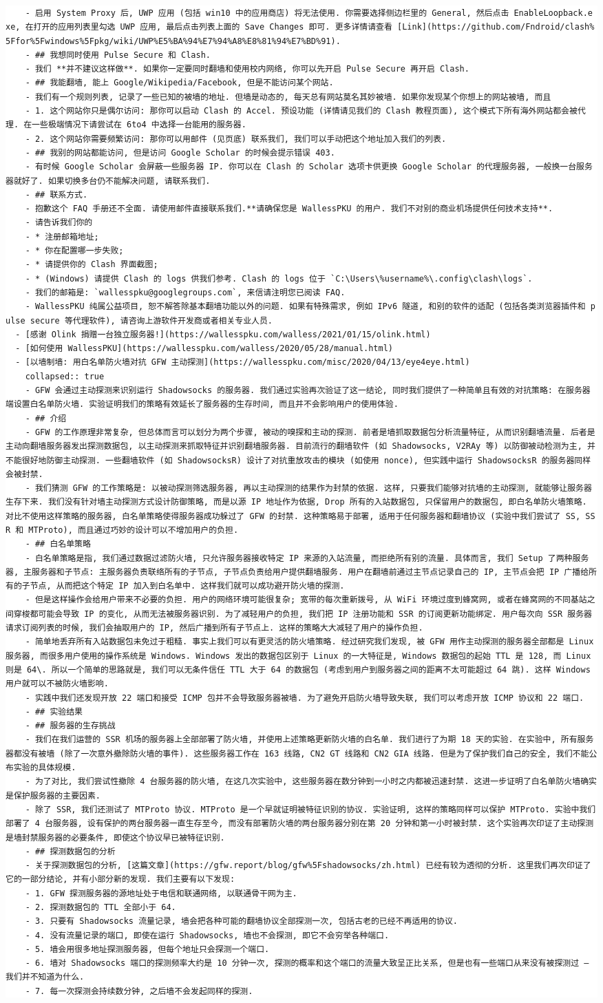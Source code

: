         - 启用 System Proxy 后, UWP 应用 (包括 win10 中的应用商店) 将无法使用. 你需要选择侧边栏里的 General, 然后点击 EnableLoopback.exe, 在打开的应用列表里勾选 UWP 应用, 最后点击列表上面的 Save Changes 即可. 更多详情请查看 [Link](https://github.com/Fndroid/clash%5Ffor%5Fwindows%5Fpkg/wiki/UWP%E5%BA%94%E7%94%A8%E8%81%94%E7%BD%91).
        - ## 我想同时使用 Pulse Secure 和 Clash.
        - 我们 **并不建议这样做**. 如果你一定要同时翻墙和使用校内网络, 你可以先开启 Pulse Secure 再开启 Clash.
        - ## 我能翻墙, 能上 Google/Wikipedia/Facebook, 但是不能访问某个网站.
        - 我们有一个规则列表, 记录了一些已知的被墙的地址. 但墙是动态的, 每天总有网站莫名其妙被墙. 如果你发现某个你想上的网站被墙, 而且
        - 1. 这个网站你只是偶尔访问: 那你可以启动 Clash 的 Accel. 预设功能 (详情请见我们的 Clash 教程页面), 这个模式下所有海外网站都会被代理. 在一些极端情况下请尝试在 6to4 中选择一台能用的服务器.
        - 2. 这个网站你需要频繁访问: 那你可以用邮件 (见页底) 联系我们, 我们可以手动把这个地址加入我们的列表.
        - ## 我别的网站都能访问, 但是访问 Google Scholar 的时候会提示错误 403.
        - 有时候 Google Scholar 会屏蔽一些服务器 IP. 你可以在 Clash 的 Scholar 选项卡供更换 Google Scholar 的代理服务器, 一般换一台服务器就好了. 如果切换多台仍不能解决问题, 请联系我们.
        - ## 联系方式.
        - 抱歉这个 FAQ 手册还不全面. 请使用邮件直接联系我们.**请确保您是 WallessPKU 的用户. 我们不对别的商业机场提供任何技术支持**.
        - 请告诉我们你的
        - * 注册邮箱地址;
        - * 你在配置哪一步失败;
        - * 请提供你的 Clash 界面截图;
        - * (Windows) 请提供 Clash 的 logs 供我们参考. Clash 的 logs 位于 `C:\Users\%username%\.config\clash\logs`.
        - 我们的邮箱是: `wallesspku@googlegroups.com`, 来信请注明您已阅读 FAQ.
        - WallessPKU 纯属公益项目, 恕不解答除基本翻墙功能以外的问题. 如果有特殊需求, 例如 IPv6 隧道, 和别的软件的适配 (包括各类浏览器插件和 pulse secure 等代理软件), 请咨询上游软件开发商或者相关专业人员.
      - [感谢 Olink 捐赠一台独立服务器!](https://wallesspku.com/walless/2021/01/15/olink.html)
      - [如何使用 WallessPKU](https://wallesspku.com/walless/2020/05/28/manual.html)
      - [以墙制墙: 用白名单防火墙对抗 GFW 主动探测](https://wallesspku.com/misc/2020/04/13/eye4eye.html) 
        collapsed:: true
        - GFW 会通过主动探测来识别运行 Shadowsocks 的服务器. 我们通过实验再次验证了这一结论, 同时我们提供了一种简单且有效的对抗策略: 在服务器端设置白名单防火墙. 实验证明我们的策略有效延长了服务器的生存时间, 而且并不会影响用户的使用体验.
        - ## 介绍
        - GFW 的工作原理非常复杂, 但总体而言可以划分为两个步骤, 被动的嗅探和主动的探测. 前者是墙抓取数据包分析流量特征, 从而识别翻墙流量. 后者是主动向翻墙服务器发出探测数据包, 以主动探测来抓取特征并识别翻墙服务器. 目前流行的翻墙软件 (如 Shadowsocks, V2RAy 等) 以防御被动检测为主, 并不能很好地防御主动探测. 一些翻墙软件 (如 ShadowsocksR) 设计了对抗重放攻击的模块 (如使用 nonce), 但实践中运行 ShadowsocksR 的服务器同样会被封禁.
        - 我们猜测 GFW 的工作策略是: 以被动探测筛选服务器, 再以主动探测的结果作为封禁的依据. 这样, 只要我们能够对抗墙的主动探测, 就能够让服务器生存下来. 我们没有针对墙主动探测方式设计防御策略, 而是以源 IP 地址作为依据, Drop 所有的入站数据包, 只保留用户的数据包, 即白名单防火墙策略. 对比不使用这样策略的服务器, 白名单策略使得服务器成功躲过了 GFW 的封禁. 这种策略易于部署, 适用于任何服务器和翻墙协议 (实验中我们尝试了 SS, SSR 和 MTProto), 而且通过巧妙的设计可以不增加用户的负担.
        - ## 白名单策略
        - 白名单策略是指, 我们通过数据过滤防火墙, 只允许服务器接收特定 IP 来源的入站流量, 而拒绝所有别的流量. 具体而言, 我们 Setup 了两种服务器, 主服务器和子节点: 主服务器负责联络所有的子节点, 子节点负责给用户提供翻墙服务. 用户在翻墙前通过主节点记录自己的 IP, 主节点会把 IP 广播给所有的子节点, 从而把这个特定 IP 加入到白名单中. 这样我们就可以成功避开防火墙的探测.
        - 但是这样操作会给用户带来不必要的负担. 用户的网络环境可能很复杂; 宽带的每次重新拨号, 从 WiFi 环境过度到蜂窝网, 或者在蜂窝网的不同基站之间穿梭都可能会导致 IP 的变化, 从而无法被服务器识别. 为了减轻用户的负担, 我们把 IP 注册功能和 SSR 的订阅更新功能绑定. 用户每次向 SSR 服务器请求订阅列表的时候, 我们会抽取用户的 IP, 然后广播到所有子节点上. 这样的策略大大减轻了用户的操作负担.
        - 简单地丢弃所有入站数据包未免过于粗糙. 事实上我们可以有更灵活的防火墙策略. 经过研究我们发现, 被 GFW 用作主动探测的服务器全部都是 Linux 服务器, 而很多用户使用的操作系统是 Windows. Windows 发出的数据包区别于 Linux 的一大特征是, Windows 数据包的起始 TTL 是 128, 而 Linux 则是 64\. 所以一个简单的思路就是, 我们可以无条件信任 TTL 大于 64 的数据包 (考虑到用户到服务器之间的距离不太可能超过 64 跳). 这样 Windows 用户就可以不被防火墙影响.
        - 实践中我们还发现开放 22 端口和接受 ICMP 包并不会导致服务器被墙. 为了避免开启防火墙导致失联, 我们可以考虑开放 ICMP 协议和 22 端口.
        - ## 实验结果
        - ## 服务器的生存挑战
        - 我们在我们运营的 SSR 机场的服务器上全部部署了防火墙, 并使用上述策略更新防火墙的白名单. 我们进行了为期 18 天的实验. 在实验中, 所有服务器都没有被墙 (除了一次意外撤除防火墙的事件). 这些服务器工作在 163 线路, CN2 GT 线路和 CN2 GIA 线路. 但是为了保护我们自己的安全, 我们不能公布实验的具体规模.
        - 为了对比, 我们尝试性撤除 4 台服务器的防火墙, 在这几次实验中, 这些服务器在数分钟到一小时之内都被迅速封禁. 这进一步证明了白名单防火墙确实是保护服务器的主要因素.
        - 除了 SSR, 我们还测试了 MTProto 协议. MTProto 是一个早就证明被特征识别的协议. 实验证明, 这样的策略同样可以保护 MTProto. 实验中我们部署了 4 台服务器, 设有保护的两台服务器一直生存至今, 而没有部署防火墙的两台服务器分别在第 20 分钟和第一小时被封禁. 这个实验再次印证了主动探测是墙封禁服务器的必要条件, 即使这个协议早已被特征识别.
        - ## 探测数据包的分析
        - 关于探测数据包的分析, [这篇文章](https://gfw.report/blog/gfw%5Fshadowsocks/zh.html) 已经有较为透彻的分析. 这里我们再次印证了它的一部分结论, 并有小部分新的发现. 我们主要有以下发现:
        - 1. GFW 探测服务器的源地址处于电信和联通网络, 以联通骨干网为主.
        - 2. 探测数据包的 TTL 全部小于 64.
        - 3. 只要有 Shadowsocks 流量记录, 墙会把各种可能的翻墙协议全部探测一次, 包括古老的已经不再适用的协议.
        - 4. 没有流量记录的端口, 即使在运行 Shadowsocks, 墙也不会探测, 即它不会穷举各种端口.
        - 5. 墙会用很多地址探测服务器, 但每个地址只会探测一个端口.
        - 6. 墙对 Shadowsocks 端口的探测频率大约是 10 分钟一次, 探测的概率和这个端口的流量大致呈正比关系, 但是也有一些端口从来没有被探测过 – 我们并不知道为什么.
        - 7. 每一次探测会持续数分钟, 之后墙不会发起同样的探测.